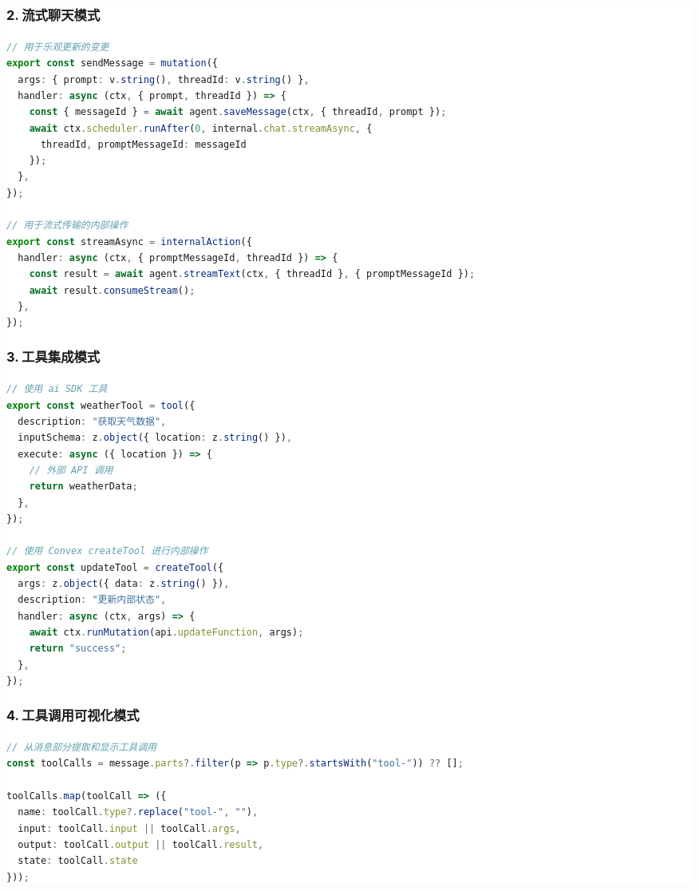 ### 2. 流式聊天模式
```typescript
// 用于乐观更新的变更
export const sendMessage = mutation({
  args: { prompt: v.string(), threadId: v.string() },
  handler: async (ctx, { prompt, threadId }) => {
    const { messageId } = await agent.saveMessage(ctx, { threadId, prompt });
    await ctx.scheduler.runAfter(0, internal.chat.streamAsync, {
      threadId, promptMessageId: messageId
    });
  },
});

// 用于流式传输的内部操作
export const streamAsync = internalAction({
  handler: async (ctx, { promptMessageId, threadId }) => {
    const result = await agent.streamText(ctx, { threadId }, { promptMessageId });
    await result.consumeStream();
  },
});
```

### 3. 工具集成模式
```typescript
// 使用 ai SDK 工具
export const weatherTool = tool({
  description: "获取天气数据",
  inputSchema: z.object({ location: z.string() }),
  execute: async ({ location }) => {
    // 外部 API 调用
    return weatherData;
  },
});

// 使用 Convex createTool 进行内部操作
export const updateTool = createTool({
  args: z.object({ data: z.string() }),
  description: "更新内部状态",
  handler: async (ctx, args) => {
    await ctx.runMutation(api.updateFunction, args);
    return "success";
  },
});
```

### 4. 工具调用可视化模式
```typescript
// 从消息部分提取和显示工具调用
const toolCalls = message.parts?.filter(p => p.type?.startsWith("tool-")) ?? [];

toolCalls.map(toolCall => ({
  name: toolCall.type?.replace("tool-", ""),
  input: toolCall.input || toolCall.args,
  output: toolCall.output || toolCall.result,
  state: toolCall.state
}));
```
